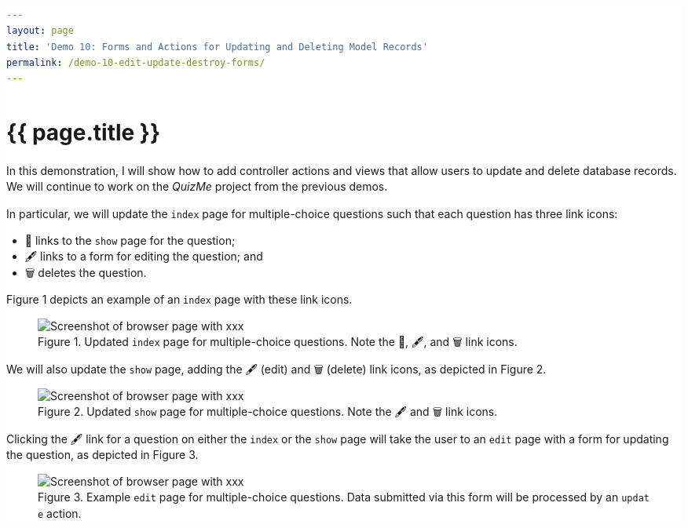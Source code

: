 ```yaml
---
layout: page
title: 'Demo 10: Forms and Actions for Updating and Deleting Model Records'
permalink: /demo-10-edit-update-destroy-forms/
---
```


# {{ page.title }}

In this demonstration, I will show how to add controller actions and views that allow users to update and delete database records. We will continue to work on the _QuizMe_ project from the previous demos.

In particular, we will update the `index` page for multiple-choice questions such that each question has three link icons:

- 🔎 links to the `show` page for the question;
- 🖋 links to a form for editing the question; and
- 🗑 deletes the question.

Figure 1 depicts an example of an `index` page with these link icons.

<div class="figure-container mx-auto my-4" style="max-width: 960px;">
<figure class="figure">
<img src="{{ site.baseurl }}/resources/demo10_fig01.png" class="figure-img img-fluid rounded border" alt="Screenshot of browser page with xxx">
<figcaption class="figure-caption">Figure 1. Updated <code>index</code> page for multiple-choice questions. Note the 🔎, 🖋,  and 🗑 link icons.</figcaption>
</figure>
</div>

We will also update the `show` page, adding the 🖋 (edit) and 🗑 (delete) link icons, as depicted in Figure 2.

<div class="figure-container mx-auto my-4" style="max-width: 960px;">
<figure class="figure">
<img src="{{ site.baseurl }}/resources/demo10_fig02.png" class="figure-img img-fluid rounded border" alt="Screenshot of browser page with xxx">
<figcaption class="figure-caption">Figure 2. Updated <code>show</code> page for multiple-choice questions. Note the 🖋 and 🗑 link icons.</figcaption>
</figure>
</div>

Clicking the 🖋 link for a question on either the `index` or the `show` page will take the user to an `edit` page with a form for updating the question, as depicted in Figure 3.

<div class="figure-container mx-auto my-4" style="max-width: 960px;">
<figure class="figure">
<img src="{{ site.baseurl }}/resources/demo10_fig03.png" class="figure-img img-fluid rounded border" alt="Screenshot of browser page with xxx">
<figcaption class="figure-caption">Figure 3. Example <code>edit</code> page for multiple-choice questions. Data submitted via this form will be processed by an <code>update</code> action.</figcaption>
</figure>
</div>
